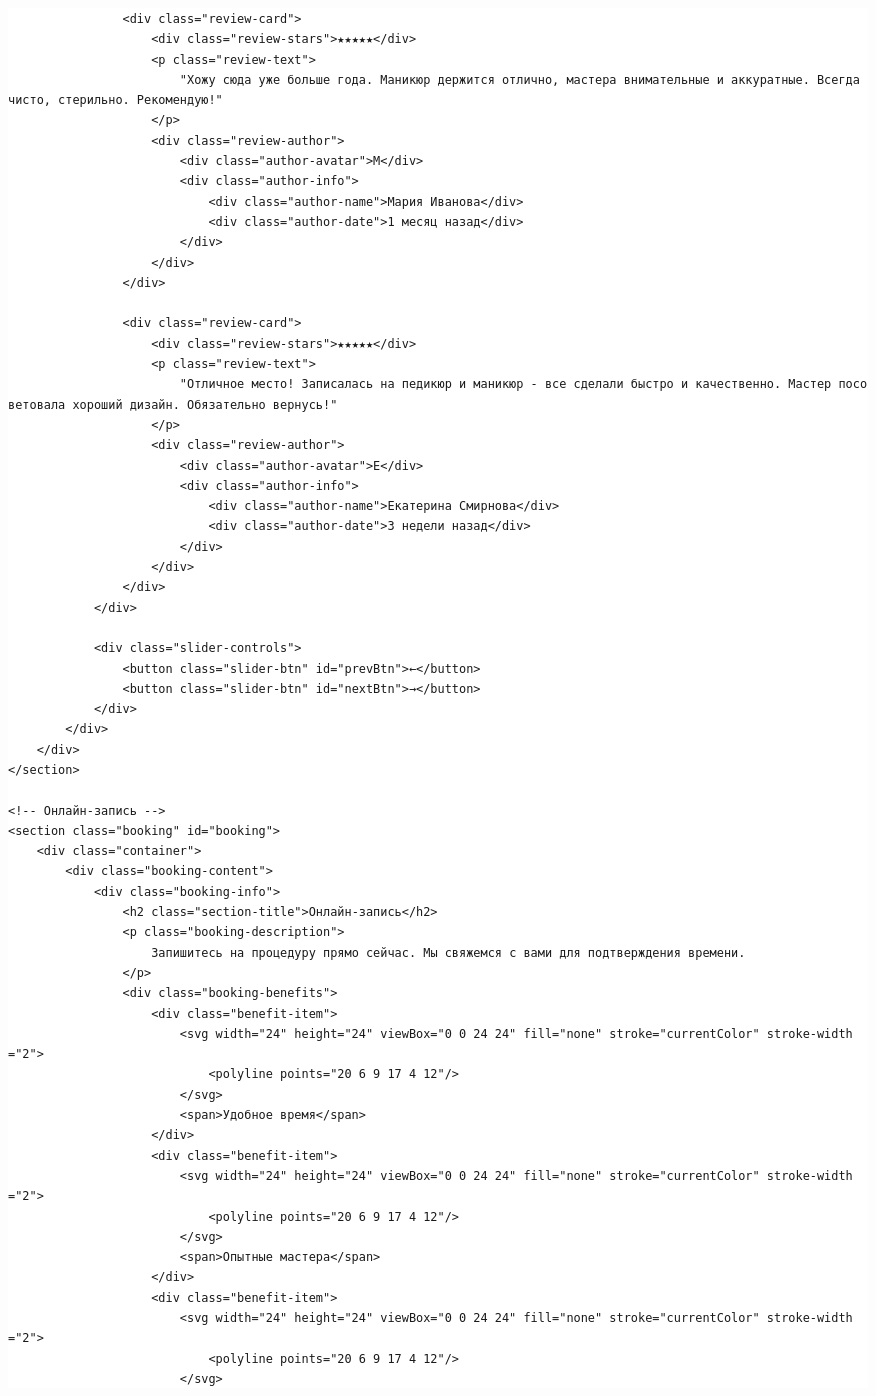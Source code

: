                     <div class="review-card">
                        <div class="review-stars">★★★★★</div>
                        <p class="review-text">
                            "Хожу сюда уже больше года. Маникюр держится отлично, мастера внимательные и аккуратные. Всегда чисто, стерильно. Рекомендую!"
                        </p>
                        <div class="review-author">
                            <div class="author-avatar">М</div>
                            <div class="author-info">
                                <div class="author-name">Мария Иванова</div>
                                <div class="author-date">1 месяц назад</div>
                            </div>
                        </div>
                    </div>

                    <div class="review-card">
                        <div class="review-stars">★★★★★</div>
                        <p class="review-text">
                            "Отличное место! Записалась на педикюр и маникюр - все сделали быстро и качественно. Мастер посоветовала хороший дизайн. Обязательно вернусь!"
                        </p>
                        <div class="review-author">
                            <div class="author-avatar">Е</div>
                            <div class="author-info">
                                <div class="author-name">Екатерина Смирнова</div>
                                <div class="author-date">3 недели назад</div>
                            </div>
                        </div>
                    </div>
                </div>

                <div class="slider-controls">
                    <button class="slider-btn" id="prevBtn">←</button>
                    <button class="slider-btn" id="nextBtn">→</button>
                </div>
            </div>
        </div>
    </section>

    <!-- Онлайн-запись -->
    <section class="booking" id="booking">
        <div class="container">
            <div class="booking-content">
                <div class="booking-info">
                    <h2 class="section-title">Онлайн-запись</h2>
                    <p class="booking-description">
                        Запишитесь на процедуру прямо сейчас. Мы свяжемся с вами для подтверждения времени.
                    </p>
                    <div class="booking-benefits">
                        <div class="benefit-item">
                            <svg width="24" height="24" viewBox="0 0 24 24" fill="none" stroke="currentColor" stroke-width="2">
                                <polyline points="20 6 9 17 4 12"/>
                            </svg>
                            <span>Удобное время</span>
                        </div>
                        <div class="benefit-item">
                            <svg width="24" height="24" viewBox="0 0 24 24" fill="none" stroke="currentColor" stroke-width="2">
                                <polyline points="20 6 9 17 4 12"/>
                            </svg>
                            <span>Опытные мастера</span>
                        </div>
                        <div class="benefit-item">
                            <svg width="24" height="24" viewBox="0 0 24 24" fill="none" stroke="currentColor" stroke-width="2">
                                <polyline points="20 6 9 17 4 12"/>
                            </svg>